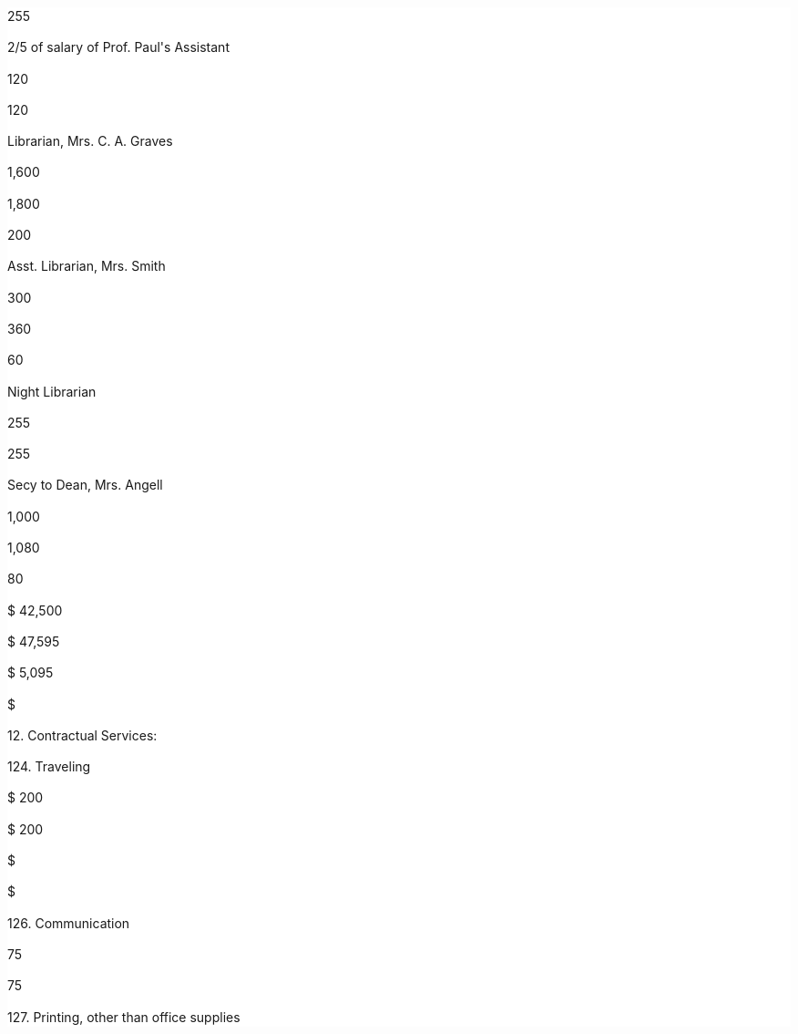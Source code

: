 255

2/5 of salary of Prof. Paul's Assistant

120

120

Librarian, Mrs. C. A. Graves

1,600

1,800

200

Asst. Librarian, Mrs. Smith

300

360

60

Night Librarian

255

255

Secy to Dean, Mrs. Angell

1,000

1,080

80

$ 42,500

$ 47,595

$ 5,095

$

12\. Contractual Services:

124\. Traveling

$ 200

$ 200

$

$

126\. Communication

75

75

127\. Printing, other than office supplies
